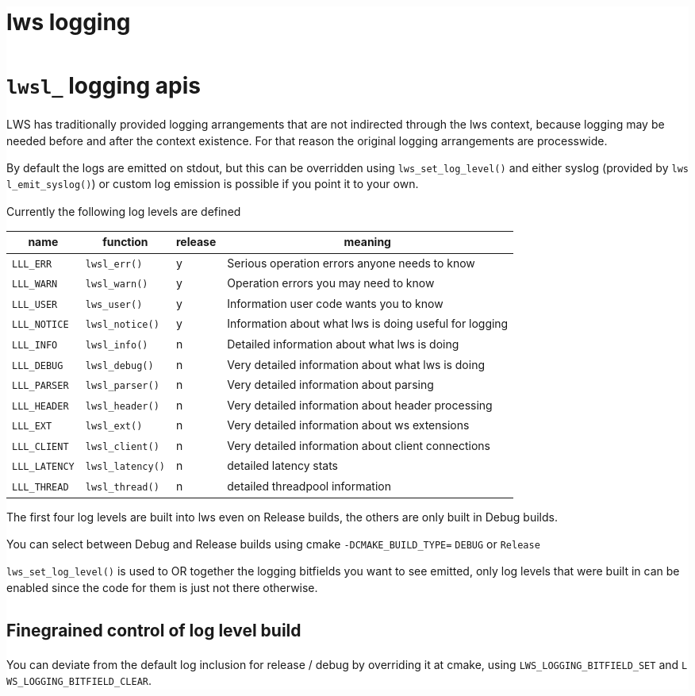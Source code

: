 # lws logging

# `lwsl_` logging apis

LWS has traditionally provided logging arrangements that are not indirected
through the lws context, because logging may be needed before and after the
context existence.  For that reason the original logging arrangements are
processwide.

By default the logs are emitted on stdout, but this can be overridden
using `lws_set_log_level()` and either syslog (provided by `lwsl_emit_syslog()`)
or custom log emission is possible if you point it to your own.

Currently the following log levels are defined

|name|function|release|meaning|
|---|---|---|---|
|`LLL_ERR`|`lwsl_err()`|y|Serious operation errors anyone needs to know|
|`LLL_WARN`|`lwsl_warn()`|y|Operation errors you may need to know|
|`LLL_USER`|`lws_user()`|y|Information user code wants you to know|
|`LLL_NOTICE`|`lwsl_notice()`|y|Information about what lws is doing useful for logging|
|`LLL_INFO`|`lwsl_info()`|n|Detailed information about what lws is doing|
|`LLL_DEBUG`|`lwsl_debug()`|n|Very detailed information about what lws is doing|
|`LLL_PARSER`|`lwsl_parser()`|n|Very detailed information about parsing|
|`LLL_HEADER`|`lwsl_header()`|n|Very detailed information about header processing|
|`LLL_EXT`|`lwsl_ext()`|n|Very detailed information about ws extensions|
|`LLL_CLIENT`|`lwsl_client()`|n|Very detailed information about client connections|
|`LLL_LATENCY`|`lwsl_latency()`|n|detailed latency stats|
|`LLL_THREAD`|`lwsl_thread()`|n|detailed threadpool information|

The first four log levels are built into lws even on Release builds, the others
are only built in Debug builds.

You can select between Debug and Release builds using cmake `-DCMAKE_BUILD_TYPE=`
`DEBUG` or `Release`

`lws_set_log_level()` is used to OR together the logging bitfields you want to
see emitted, only log levels that were built in can be enabled since the code for them
is just not there otherwise.

## Finegrained control of log level build

You can deviate from the default log inclusion for release / debug by overriding it
at cmake, using `LWS_LOGGING_BITFIELD_SET` and `LWS_LOGGING_BITFIELD_CLEAR`.
